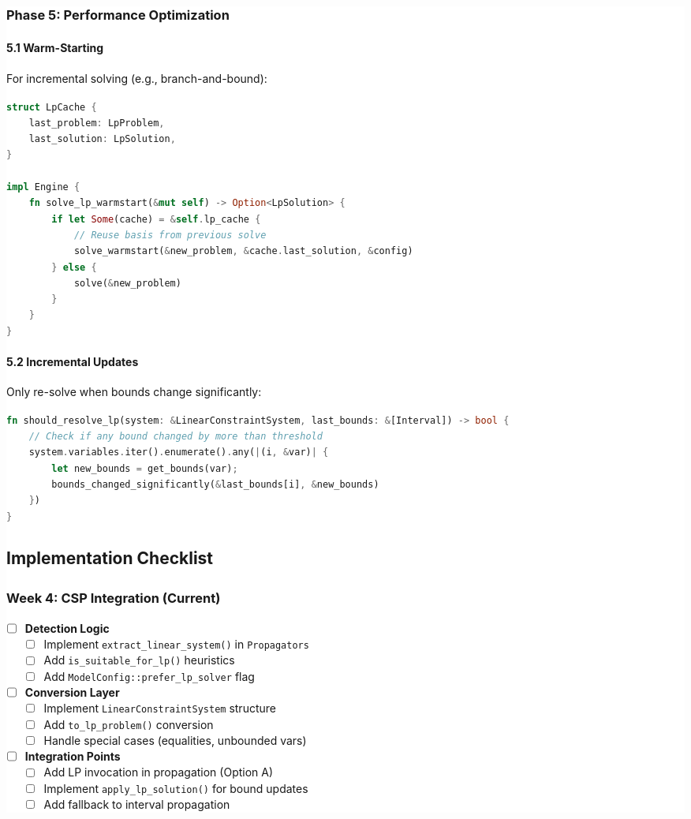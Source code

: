 ### Phase 5: Performance Optimization

#### 5.1 Warm-Starting
For incremental solving (e.g., branch-and-bound):
```rust
struct LpCache {
    last_problem: LpProblem,
    last_solution: LpSolution,
}

impl Engine {
    fn solve_lp_warmstart(&mut self) -> Option<LpSolution> {
        if let Some(cache) = &self.lp_cache {
            // Reuse basis from previous solve
            solve_warmstart(&new_problem, &cache.last_solution, &config)
        } else {
            solve(&new_problem)
        }
    }
}
```

#### 5.2 Incremental Updates
Only re-solve when bounds change significantly:
```rust
fn should_resolve_lp(system: &LinearConstraintSystem, last_bounds: &[Interval]) -> bool {
    // Check if any bound changed by more than threshold
    system.variables.iter().enumerate().any(|(i, &var)| {
        let new_bounds = get_bounds(var);
        bounds_changed_significantly(&last_bounds[i], &new_bounds)
    })
}
```

## Implementation Checklist

### Week 4: CSP Integration (Current)

- [ ] **Detection Logic**
  - [ ] Implement `extract_linear_system()` in `Propagators`
  - [ ] Add `is_suitable_for_lp()` heuristics
  - [ ] Add `ModelConfig::prefer_lp_solver` flag

- [ ] **Conversion Layer**
  - [ ] Implement `LinearConstraintSystem` structure
  - [ ] Add `to_lp_problem()` conversion
  - [ ] Handle special cases (equalities, unbounded vars)

- [ ] **Integration Points**
  - [ ] Add LP invocation in propagation (Option A)
  - [ ] Implement `apply_lp_solution()` for bound updates
  - [ ] Add fallback to interval propagation
